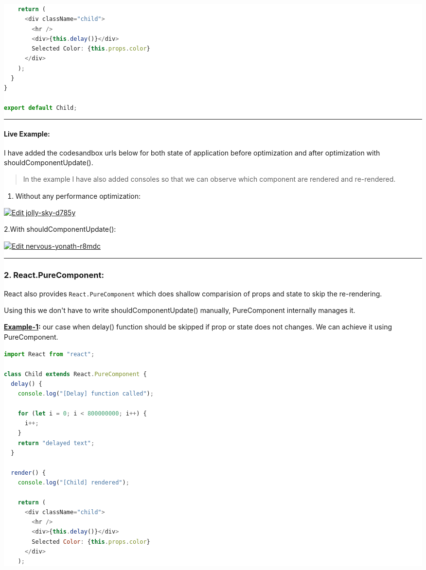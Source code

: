 ```javascript
    return (
      <div className="child">
        <hr />
        <div>{this.delay()}</div>
        Selected Color: {this.props.color}
      </div>
    );
  }
}

export default Child;
```

_________________________________________________

#### **Live Example:**
I have added the codesandbox urls below for both state of application before optimization and after optimization with shouldComponentUpdate().

> In the example I have also added consoles so that we can observe which component are rendered and re-rendered.

1. Without any performance optimization: <a name="sandbox-1"></a>

[![Edit jolly-sky-d785y](https://codesandbox.io/static/img/play-codesandbox.svg)](https://codesandbox.io/s/jolly-sky-d785y?fontsize=14&hidenavigation=1&theme=dark)

2.With shouldComponentUpdate():

[![Edit nervous-yonath-r8mdc](https://codesandbox.io/static/img/play-codesandbox.svg)](https://codesandbox.io/s/nervous-yonath-r8mdc?fontsize=14&hidenavigation=1&theme=dark)

-------------------------------------------------------------

### **2. React.PureComponent: <a name="topic-4"></a>**
React also provides `React.PureComponent` which does shallow comparision of props and state to skip the re-rendering.

Using this we don't have to write shouldComponentUpdate() manually, PureComponent internally manages it.

**[Example-1](#example-1):** our case when delay() function should be skipped if prop or state does not changes. We can achieve it using PureComponent.

```javascript
import React from "react";

class Child extends React.PureComponent {
  delay() {
    console.log("[Delay] function called");

    for (let i = 0; i < 800000000; i++) {
      i++;
    }
    return "delayed text";
  }

  render() {
    console.log("[Child] rendered");

    return (
      <div className="child">
        <hr />
        <div>{this.delay()}</div>
        Selected Color: {this.props.color}
      </div>
    );
```